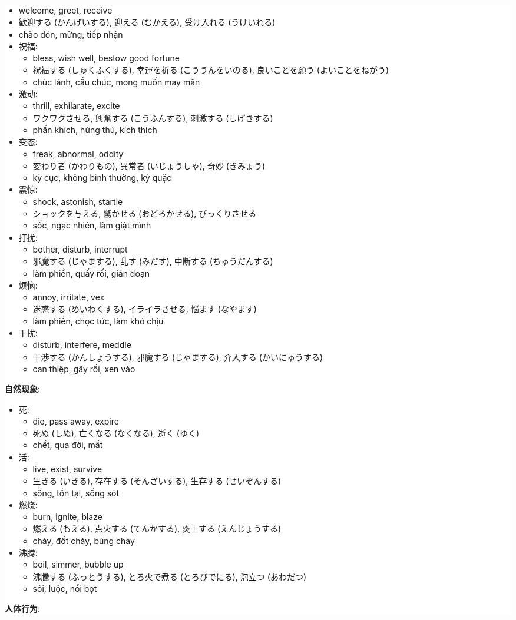   - welcome, greet, receive
  - 歓迎する (かんげいする), 迎える (むかえる), 受け入れる (うけいれる)
  - chào đón, mừng, tiếp nhận
- 祝福:
  - bless, wish well, bestow good fortune
  - 祝福する (しゅくふくする), 幸運を祈る (こううんをいのる), 良いことを願う (よいことをねがう)
  - chúc lành, cầu chúc, mong muốn may mắn
- 激动:
  - thrill, exhilarate, excite
  - ワクワクさせる, 興奮する (こうふんする), 刺激する (しげきする)
  - phấn khích, hứng thú, kích thích
- 变态:
  - freak, abnormal, oddity
  - 変わり者 (かわりもの), 異常者 (いじょうしゃ), 奇妙 (きみょう)
  - kỳ cục, không bình thường, kỳ quặc
- 震惊:
  - shock, astonish, startle
  - ショックを与える, 驚かせる (おどろかせる), びっくりさせる
  - sốc, ngạc nhiên, làm giật mình
- 打扰:
  - bother, disturb, interrupt
  - 邪魔する (じゃまする), 乱す (みだす), 中断する (ちゅうだんする)
  - làm phiền, quấy rối, gián đoạn
- 烦恼:
  - annoy, irritate, vex
  - 迷惑する (めいわくする), イライラさせる, 悩ます (なやます)
  - làm phiền, chọc tức, làm khó chịu
- 干扰:
  - disturb, interfere, meddle
  - 干渉する (かんしょうする), 邪魔する (じゃまする), 介入する (かいにゅうする)
  - can thiệp, gây rối, xen vào

**自然现象**:

- 死:
  - die, pass away, expire
  - 死ぬ (しぬ), 亡くなる (なくなる), 逝く (ゆく)
  - chết, qua đời, mất
- 活:
  - live, exist, survive
  - 生きる (いきる), 存在する (そんざいする), 生存する (せいぞんする)
  - sống, tồn tại, sống sót
- 燃烧:
  - burn, ignite, blaze
  - 燃える (もえる), 点火する (てんかする), 炎上する (えんじょうする)
  - cháy, đốt cháy, bùng cháy
- 沸腾:
  - boil, simmer, bubble up
  - 沸騰する (ふっとうする), とろ火で煮る (とろびでにる), 泡立つ (あわだつ)
  - sôi, luộc, nổi bọt

**人体行为**:
